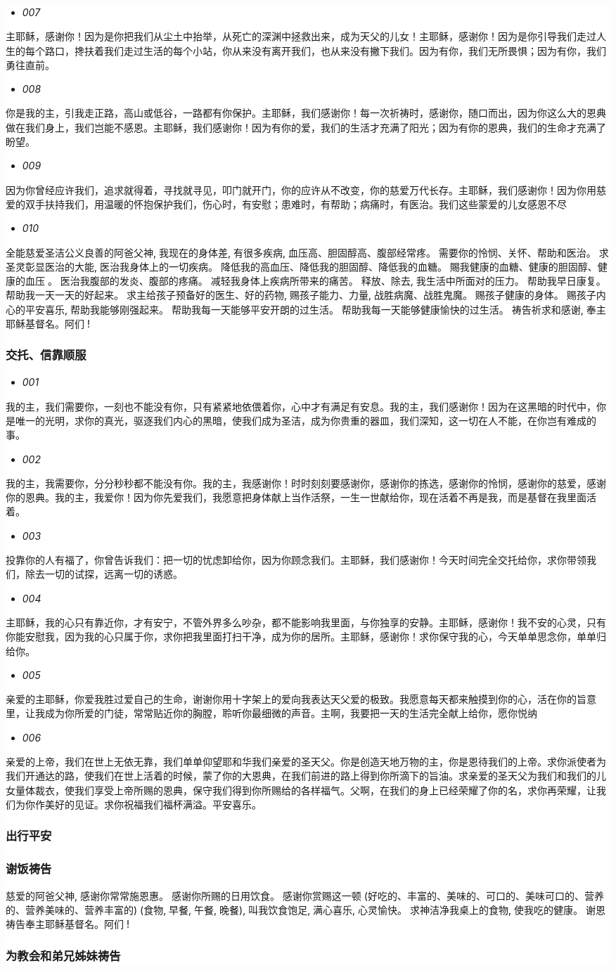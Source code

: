 - *007*

主耶稣，感谢你！因为是你把我们从尘土中抬举，从死亡的深渊中拯救出来，成为天父的儿女！主耶稣，感谢你！因为是你引导我们走过人生的每个路口，搀扶着我们走过生活的每个小站，你从来没有离开我们，也从来没有撇下我们。因为有你，我们无所畏惧；因为有你，我们勇往直前。

- *008*

你是我的主，引我走正路，高山或低谷，一路都有你保护。主耶稣，我们感谢你！每一次祈祷时，感谢你，随口而出，因为你这么大的恩典做在我们身上，我们岂能不感恩。主耶稣，我们感谢你！因为有你的爱，我们的生活才充满了阳光；因为有你的恩典，我们的生命才充满了盼望。

- *009*

因为你曾经应许我们，追求就得着，寻找就寻见，叩门就开门，你的应许从不改变，你的慈爱万代长存。主耶稣，我们感谢你！因为你用慈爱的双手扶持我们，用温暖的怀抱保护我们，伤心时，有安慰；患难时，有帮助；病痛时，有医治。我们这些蒙爱的儿女感恩不尽

- *010*

全能慈爱圣洁公义良善的阿爸父神, 我现在的身体差, 有很多疾病, 血压高、胆固醇高、腹部经常疼。 需要你的怜悯、关怀、帮助和医治。 求圣灵彰显医治的大能, 医治我身体上的一切疾病。 降低我的高血压、降低我的胆固醇、降低我的血糖。 賜我健康的血糖、健康的胆固醇、健康的血压 。 医治我腹部的发炎、腹部的疼痛。 减轻我身体上疾病所带来的痛苦。 释放、除去, 我生活中所面对的压力。 帮助我早日康复。 帮助我一天一天的好起来。 求主给孩子预备好的医生、好的药物, 赐孩子能力、力量, 战胜病魔、战胜鬼魔。 赐孩子健康的身体。 赐孩子内心的平安喜乐, 帮助我能够刚强起来。 帮助我每一天能够平安开朗的过生活。 帮助我每一天能够健康愉快的过生活。 祷告祈求和感谢, 奉主耶稣基督名。阿们 !




### 交托、信靠顺服

- *001*

我的主，我们需要你，一刻也不能没有你，只有紧紧地依偎着你，心中才有满足有安息。我的主，我们感谢你！因为在这黑暗的时代中，你是唯一的光明，求你的真光，驱逐我们内心的黑暗，使我们成为圣洁，成为你贵重的器皿，我们深知，这一切在人不能，在你岂有难成的事。

- *002*

我的主，我需要你，分分秒秒都不能没有你。我的主，我感谢你！时时刻刻要感谢你，感谢你的拣选，感谢你的怜悯，感谢你的慈爱，感谢你的恩典。我的主，我爱你！因为你先爱我们，我愿意把身体献上当作活祭，一生一世献给你，现在活着不再是我，而是基督在我里面活着。

- *003*

投靠你的人有福了，你曾告诉我们：把一切的忧虑卸给你，因为你顾念我们。主耶稣，我们感谢你！今天时间完全交托给你，求你带领我们，除去一切的试探，远离一切的诱惑。

- *004*

主耶稣，我的心只有靠近你，才有安宁，不管外界多么吵杂，都不能影响我里面，与你独享的安静。主耶稣，感谢你！我不安的心灵，只有你能安慰我，因为我的心只属于你，求你把我里面打扫干净，成为你的居所。主耶稣，感谢你！求你保守我的心，今天单单思念你，单单归给你。

- *005*

亲爱的主耶稣，你爱我胜过爱自己的生命，谢谢你用十字架上的爱向我表达天父爱的极致。我愿意每天都来触摸到你的心，活在你的旨意里，让我成为你所爱的门徒，常常贴近你的胸膛，聆听你最细微的声音。主啊，我要把一天的生活完全献上给你，愿你悦纳

- *006*

亲爱的上帝，我们在世上无依无靠，我们单单仰望耶和华我们亲爱的圣天父。你是创造天地万物的主，你是恩待我们的上帝。求你派使者为我们开通达的路，使我们在世上活着的时候，蒙了你的大恩典，在我们前进的路上得到你所滴下的旨油。求亲爱的圣天父为我们和我们的儿女量体裁衣，使我们享受上帝所赐的恩典，保守我们得到你所赐给的各样福气。父啊，在我们的身上已经荣耀了你的名，求你再荣耀，让我们为你作美好的见证。求你祝福我们福杯满溢。平安喜乐。

### 出行平安

### 谢饭祷告
慈爱的阿爸父神, 感谢你常常施恩惠。 感谢你所赐的日用饮食。 感谢你赏赐这一顿 (好吃的、丰富的、美味的、可口的、美味可口的、营养的、营养美味的、营养丰富的) (食物, 早餐, 午餐, 晚餐), 叫我饮食饱足, 满心喜乐, 心灵愉快。 求神洁净我桌上的食物, 使我吃的健康。 谢恩祷告奉主耶稣基督名。阿们 !
### 为教会和弟兄姊妹祷告
